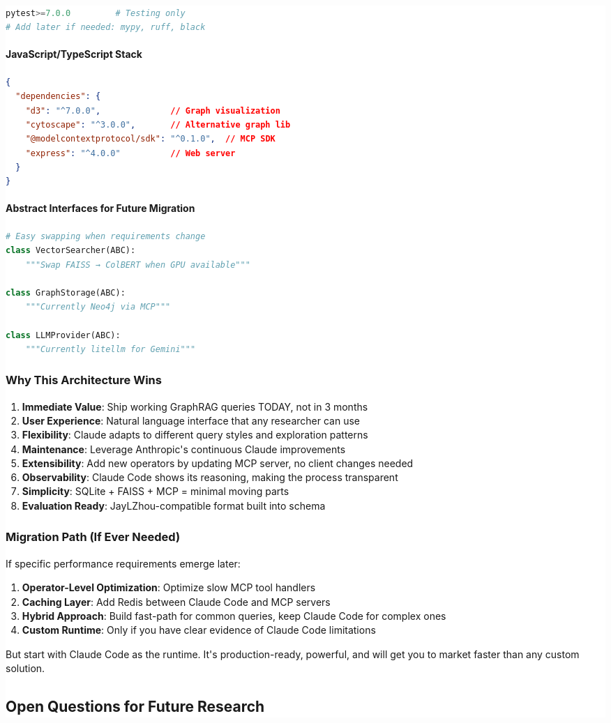 ```python
pytest>=7.0.0         # Testing only
# Add later if needed: mypy, ruff, black
```

#### JavaScript/TypeScript Stack
```json
{
  "dependencies": {
    "d3": "^7.0.0",              // Graph visualization
    "cytoscape": "^3.0.0",       // Alternative graph lib
    "@modelcontextprotocol/sdk": "^0.1.0",  // MCP SDK
    "express": "^4.0.0"          // Web server
  }
}
```

#### Abstract Interfaces for Future Migration
```python
# Easy swapping when requirements change
class VectorSearcher(ABC):
    """Swap FAISS → ColBERT when GPU available"""
    
class GraphStorage(ABC):  
    """Currently Neo4j via MCP"""
    
class LLMProvider(ABC):
    """Currently litellm for Gemini"""
```

### Why This Architecture Wins

1. **Immediate Value**: Ship working GraphRAG queries TODAY, not in 3 months
2. **User Experience**: Natural language interface that any researcher can use
3. **Flexibility**: Claude adapts to different query styles and exploration patterns
4. **Maintenance**: Leverage Anthropic's continuous Claude improvements
5. **Extensibility**: Add new operators by updating MCP server, no client changes needed
6. **Observability**: Claude Code shows its reasoning, making the process transparent
7. **Simplicity**: SQLite + FAISS + MCP = minimal moving parts
8. **Evaluation Ready**: JayLZhou-compatible format built into schema

### Migration Path (If Ever Needed)

If specific performance requirements emerge later:

1. **Operator-Level Optimization**: Optimize slow MCP tool handlers
2. **Caching Layer**: Add Redis between Claude Code and MCP servers
3. **Hybrid Approach**: Build fast-path for common queries, keep Claude Code for complex ones
4. **Custom Runtime**: Only if you have clear evidence of Claude Code limitations

But start with Claude Code as the runtime. It's production-ready, powerful, and will get you to market faster than any custom solution.

## Open Questions for Future Research
